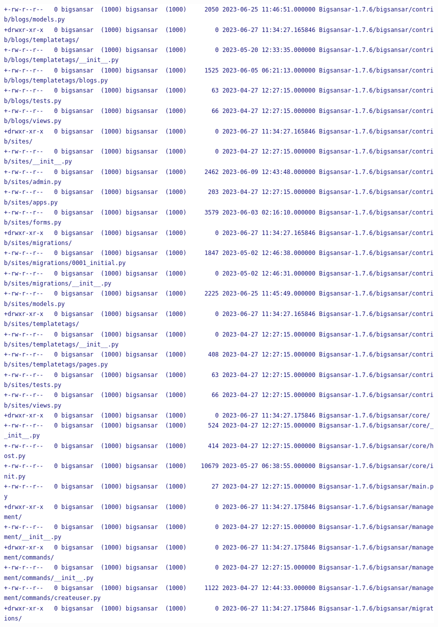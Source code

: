```diff
+-rw-r--r--   0 bigsansar  (1000) bigsansar  (1000)     2050 2023-06-25 11:46:51.000000 Bigsansar-1.7.6/bigsansar/contrib/blogs/models.py
+drwxr-xr-x   0 bigsansar  (1000) bigsansar  (1000)        0 2023-06-27 11:34:27.165846 Bigsansar-1.7.6/bigsansar/contrib/blogs/templatetags/
+-rw-r--r--   0 bigsansar  (1000) bigsansar  (1000)        0 2023-05-20 12:33:35.000000 Bigsansar-1.7.6/bigsansar/contrib/blogs/templatetags/__init__.py
+-rw-r--r--   0 bigsansar  (1000) bigsansar  (1000)     1525 2023-06-05 06:21:13.000000 Bigsansar-1.7.6/bigsansar/contrib/blogs/templatetags/blogs.py
+-rw-r--r--   0 bigsansar  (1000) bigsansar  (1000)       63 2023-04-27 12:27:15.000000 Bigsansar-1.7.6/bigsansar/contrib/blogs/tests.py
+-rw-r--r--   0 bigsansar  (1000) bigsansar  (1000)       66 2023-04-27 12:27:15.000000 Bigsansar-1.7.6/bigsansar/contrib/blogs/views.py
+drwxr-xr-x   0 bigsansar  (1000) bigsansar  (1000)        0 2023-06-27 11:34:27.165846 Bigsansar-1.7.6/bigsansar/contrib/sites/
+-rw-r--r--   0 bigsansar  (1000) bigsansar  (1000)        0 2023-04-27 12:27:15.000000 Bigsansar-1.7.6/bigsansar/contrib/sites/__init__.py
+-rw-r--r--   0 bigsansar  (1000) bigsansar  (1000)     2462 2023-06-09 12:43:48.000000 Bigsansar-1.7.6/bigsansar/contrib/sites/admin.py
+-rw-r--r--   0 bigsansar  (1000) bigsansar  (1000)      203 2023-04-27 12:27:15.000000 Bigsansar-1.7.6/bigsansar/contrib/sites/apps.py
+-rw-r--r--   0 bigsansar  (1000) bigsansar  (1000)     3579 2023-06-03 02:16:10.000000 Bigsansar-1.7.6/bigsansar/contrib/sites/forms.py
+drwxr-xr-x   0 bigsansar  (1000) bigsansar  (1000)        0 2023-06-27 11:34:27.165846 Bigsansar-1.7.6/bigsansar/contrib/sites/migrations/
+-rw-r--r--   0 bigsansar  (1000) bigsansar  (1000)     1847 2023-05-02 12:46:38.000000 Bigsansar-1.7.6/bigsansar/contrib/sites/migrations/0001_initial.py
+-rw-r--r--   0 bigsansar  (1000) bigsansar  (1000)        0 2023-05-02 12:46:31.000000 Bigsansar-1.7.6/bigsansar/contrib/sites/migrations/__init__.py
+-rw-r--r--   0 bigsansar  (1000) bigsansar  (1000)     2225 2023-06-25 11:45:49.000000 Bigsansar-1.7.6/bigsansar/contrib/sites/models.py
+drwxr-xr-x   0 bigsansar  (1000) bigsansar  (1000)        0 2023-06-27 11:34:27.165846 Bigsansar-1.7.6/bigsansar/contrib/sites/templatetags/
+-rw-r--r--   0 bigsansar  (1000) bigsansar  (1000)        0 2023-04-27 12:27:15.000000 Bigsansar-1.7.6/bigsansar/contrib/sites/templatetags/__init__.py
+-rw-r--r--   0 bigsansar  (1000) bigsansar  (1000)      408 2023-04-27 12:27:15.000000 Bigsansar-1.7.6/bigsansar/contrib/sites/templatetags/pages.py
+-rw-r--r--   0 bigsansar  (1000) bigsansar  (1000)       63 2023-04-27 12:27:15.000000 Bigsansar-1.7.6/bigsansar/contrib/sites/tests.py
+-rw-r--r--   0 bigsansar  (1000) bigsansar  (1000)       66 2023-04-27 12:27:15.000000 Bigsansar-1.7.6/bigsansar/contrib/sites/views.py
+drwxr-xr-x   0 bigsansar  (1000) bigsansar  (1000)        0 2023-06-27 11:34:27.175846 Bigsansar-1.7.6/bigsansar/core/
+-rw-r--r--   0 bigsansar  (1000) bigsansar  (1000)      524 2023-04-27 12:27:15.000000 Bigsansar-1.7.6/bigsansar/core/__init__.py
+-rw-r--r--   0 bigsansar  (1000) bigsansar  (1000)      414 2023-04-27 12:27:15.000000 Bigsansar-1.7.6/bigsansar/core/host.py
+-rw-r--r--   0 bigsansar  (1000) bigsansar  (1000)    10679 2023-05-27 06:38:55.000000 Bigsansar-1.7.6/bigsansar/core/init.py
+-rw-r--r--   0 bigsansar  (1000) bigsansar  (1000)       27 2023-04-27 12:27:15.000000 Bigsansar-1.7.6/bigsansar/main.py
+drwxr-xr-x   0 bigsansar  (1000) bigsansar  (1000)        0 2023-06-27 11:34:27.175846 Bigsansar-1.7.6/bigsansar/management/
+-rw-r--r--   0 bigsansar  (1000) bigsansar  (1000)        0 2023-04-27 12:27:15.000000 Bigsansar-1.7.6/bigsansar/management/__init__.py
+drwxr-xr-x   0 bigsansar  (1000) bigsansar  (1000)        0 2023-06-27 11:34:27.175846 Bigsansar-1.7.6/bigsansar/management/commands/
+-rw-r--r--   0 bigsansar  (1000) bigsansar  (1000)        0 2023-04-27 12:27:15.000000 Bigsansar-1.7.6/bigsansar/management/commands/__init__.py
+-rw-r--r--   0 bigsansar  (1000) bigsansar  (1000)     1122 2023-04-27 12:44:33.000000 Bigsansar-1.7.6/bigsansar/management/commands/createuser.py
+drwxr-xr-x   0 bigsansar  (1000) bigsansar  (1000)        0 2023-06-27 11:34:27.175846 Bigsansar-1.7.6/bigsansar/migrations/
```
